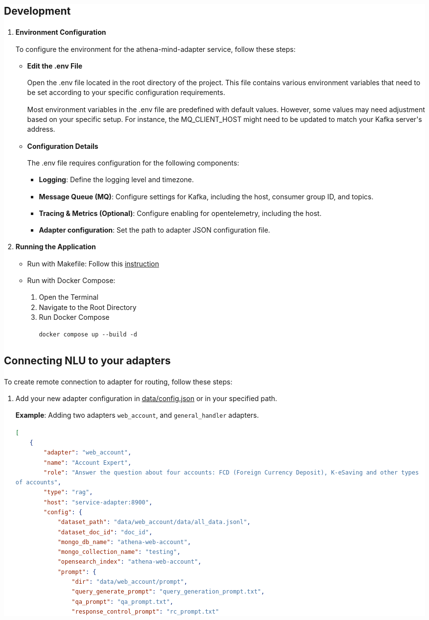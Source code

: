 
## Development

1. **Environment Configuration**

    To configure the environment for the athena-mind-adapter service, follow these steps:

    - **Edit the .env File**
    
        Open the .env file located in the root directory of the project. This file contains various environment variables that need to be set according to your specific configuration requirements. 

        Most environment variables in the .env file are predefined with default values. However, some values may need adjustment based on your specific setup. For instance, the MQ_CLIENT_HOST might need to be updated to match your Kafka server's address.
    
    - **Configuration Details**

        The .env file requires configuration for the following components:

        - **Logging**: Define the logging level and timezone.
        
        - **Message Queue (MQ)**: Configure settings for Kafka, including the host, consumer group ID, and topics.
        
        - **Tracing & Metrics (Optional)**: Configure enabling for opentelemetry, including the host.

        - **Adapter configuration**: Set the path to adapter JSON configuration file.


2. **Running the Application**
    - Run with Makefile: Follow this [instruction](#run-project-locally-installation-required)
    
    - Run with Docker Compose: 
        1. Open the Terminal 
        2. Navigate to the Root Directory
        3. Run Docker Compose
            ```
            docker compose up --build -d
            ```

## Connecting NLU to your adapters

To create remote connection to adapter for routing, follow these steps:

1. Add your new adapter configuration in [data/config.json](data/config.json) or in your specified path.

    **Example**: Adding two adapters `web_account`, and `general_handler` adapters.

    ```json
    [
        {
            "adapter": "web_account",
            "name": "Account Expert",
            "role": "Answer the question about four accounts: FCD (Foreign Currency Deposit), K-eSaving and other types of accounts",
            "type": "rag",
            "host": "service-adapter:8900",
            "config": {
                "dataset_path": "data/web_account/data/all_data.jsonl",
                "dataset_doc_id": "doc_id",
                "mongo_db_name": "athena-web-account",
                "mongo_collection_name": "testing",
                "opensearch_index": "athena-web-account",
                "prompt": {
                    "dir": "data/web_account/prompt",
                    "query_generate_prompt": "query_generation_prompt.txt",
                    "qa_prompt": "qa_prompt.txt",
                    "response_control_prompt": "rc_prompt.txt"